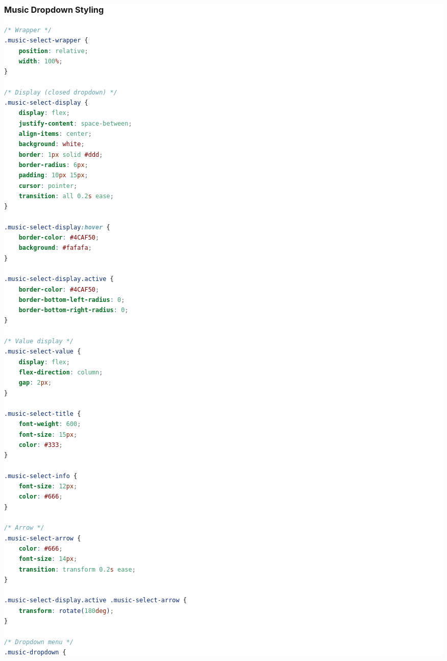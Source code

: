 ### Music Dropdown Styling
```css
/* Wrapper */
.music-select-wrapper {
    position: relative;
    width: 100%;
}

/* Display (closed dropdown) */
.music-select-display {
    display: flex;
    justify-content: space-between;
    align-items: center;
    background: white;
    border: 1px solid #ddd;
    border-radius: 6px;
    padding: 10px 15px;
    cursor: pointer;
    transition: all 0.2s ease;
}

.music-select-display:hover {
    border-color: #4CAF50;
    background: #fafafa;
}

.music-select-display.active {
    border-color: #4CAF50;
    border-bottom-left-radius: 0;
    border-bottom-right-radius: 0;
}

/* Value display */
.music-select-value {
    display: flex;
    flex-direction: column;
    gap: 2px;
}

.music-select-title {
    font-weight: 600;
    font-size: 15px;
    color: #333;
}

.music-select-info {
    font-size: 12px;
    color: #666;
}

/* Arrow */
.music-select-arrow {
    color: #666;
    font-size: 14px;
    transition: transform 0.2s ease;
}

.music-select-display.active .music-select-arrow {
    transform: rotate(180deg);
}

/* Dropdown menu */
.music-dropdown {
```